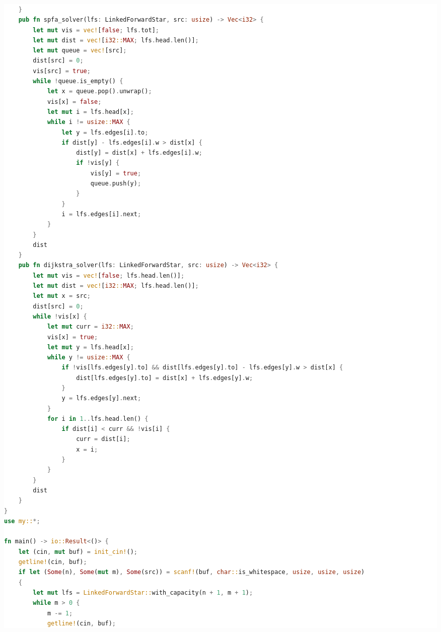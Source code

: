 ```rust
    }
    pub fn spfa_solver(lfs: LinkedForwardStar, src: usize) -> Vec<i32> {
        let mut vis = vec![false; lfs.tot];
        let mut dist = vec![i32::MAX; lfs.head.len()];
        let mut queue = vec![src];
        dist[src] = 0;
        vis[src] = true;
        while !queue.is_empty() {
            let x = queue.pop().unwrap();
            vis[x] = false;
            let mut i = lfs.head[x];
            while i != usize::MAX {
                let y = lfs.edges[i].to;
                if dist[y] - lfs.edges[i].w > dist[x] {
                    dist[y] = dist[x] + lfs.edges[i].w;
                    if !vis[y] {
                        vis[y] = true;
                        queue.push(y);
                    }
                }
                i = lfs.edges[i].next;
            }
        }
        dist
    }
    pub fn dijkstra_solver(lfs: LinkedForwardStar, src: usize) -> Vec<i32> {
        let mut vis = vec![false; lfs.head.len()];
        let mut dist = vec![i32::MAX; lfs.head.len()];
        let mut x = src;
        dist[src] = 0;
        while !vis[x] {
            let mut curr = i32::MAX;
            vis[x] = true;
            let mut y = lfs.head[x];
            while y != usize::MAX {
                if !vis[lfs.edges[y].to] && dist[lfs.edges[y].to] - lfs.edges[y].w > dist[x] {
                    dist[lfs.edges[y].to] = dist[x] + lfs.edges[y].w;
                }
                y = lfs.edges[y].next;
            }
            for i in 1..lfs.head.len() {
                if dist[i] < curr && !vis[i] {
                    curr = dist[i];
                    x = i;
                }
            }
        }
        dist
    }
}
use my::*;

fn main() -> io::Result<()> {
    let (cin, mut buf) = init_cin!();
    getline!(cin, buf);
    if let (Some(n), Some(mut m), Some(src)) = scanf!(buf, char::is_whitespace, usize, usize, usize)
    {
        let mut lfs = LinkedForwardStar::with_capacity(n + 1, m + 1);
        while m > 0 {
            m -= 1;
            getline!(cin, buf);
```